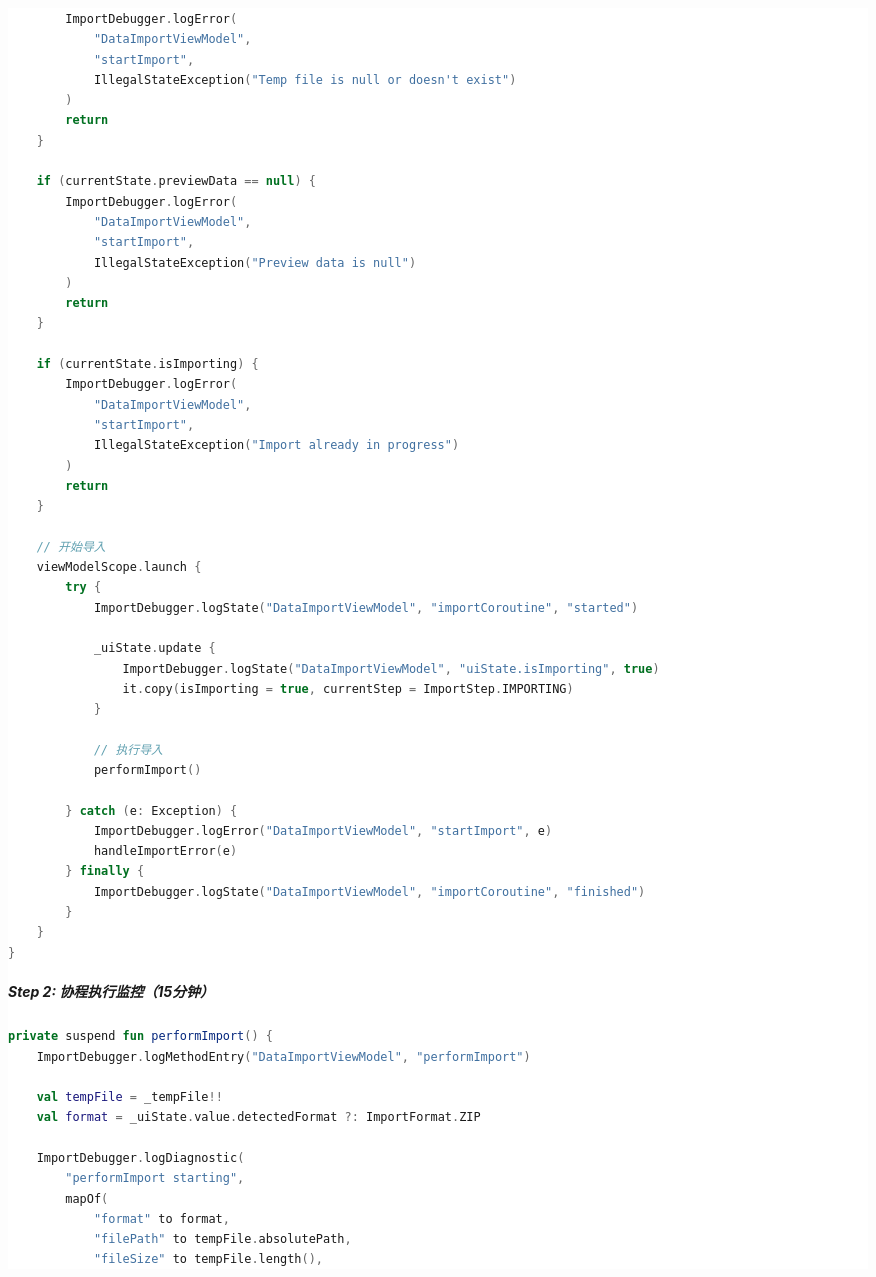 ```kotlin
        ImportDebugger.logError(
            "DataImportViewModel",
            "startImport",
            IllegalStateException("Temp file is null or doesn't exist")
        )
        return
    }
    
    if (currentState.previewData == null) {
        ImportDebugger.logError(
            "DataImportViewModel",
            "startImport",
            IllegalStateException("Preview data is null")
        )
        return
    }
    
    if (currentState.isImporting) {
        ImportDebugger.logError(
            "DataImportViewModel",
            "startImport",
            IllegalStateException("Import already in progress")
        )
        return
    }
    
    // 开始导入
    viewModelScope.launch {
        try {
            ImportDebugger.logState("DataImportViewModel", "importCoroutine", "started")
            
            _uiState.update {
                ImportDebugger.logState("DataImportViewModel", "uiState.isImporting", true)
                it.copy(isImporting = true, currentStep = ImportStep.IMPORTING)
            }
            
            // 执行导入
            performImport()
            
        } catch (e: Exception) {
            ImportDebugger.logError("DataImportViewModel", "startImport", e)
            handleImportError(e)
        } finally {
            ImportDebugger.logState("DataImportViewModel", "importCoroutine", "finished")
        }
    }
}
```

##### Step 2: 协程执行监控（15分钟）
```kotlin
private suspend fun performImport() {
    ImportDebugger.logMethodEntry("DataImportViewModel", "performImport")
    
    val tempFile = _tempFile!!
    val format = _uiState.value.detectedFormat ?: ImportFormat.ZIP
    
    ImportDebugger.logDiagnostic(
        "performImport starting",
        mapOf(
            "format" to format,
            "filePath" to tempFile.absolutePath,
            "fileSize" to tempFile.length(),
```